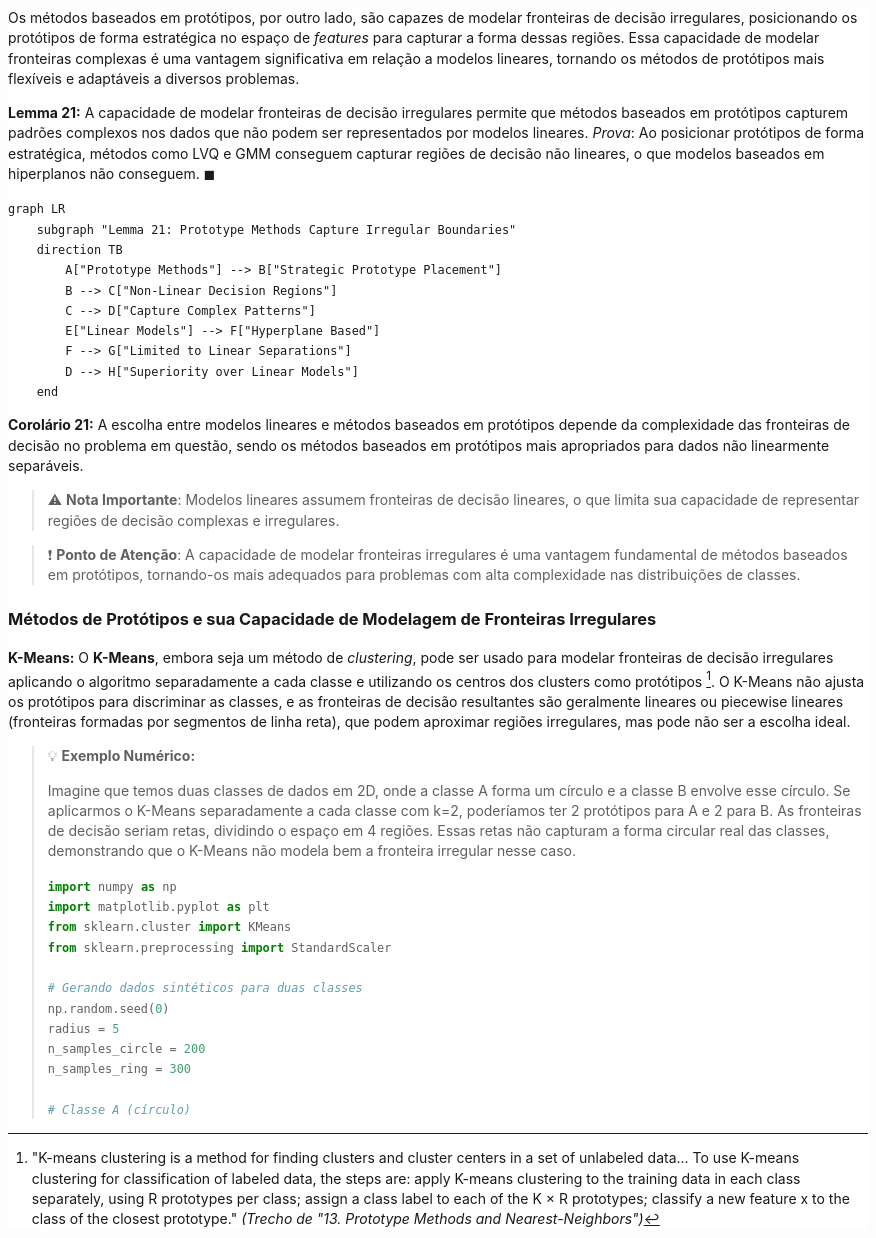 Os métodos baseados em protótipos, por outro lado, são capazes de modelar fronteiras de decisão irregulares, posicionando os protótipos de forma estratégica no espaço de *features* para capturar a forma dessas regiões. Essa capacidade de modelar fronteiras complexas é uma vantagem significativa em relação a modelos lineares, tornando os métodos de protótipos mais flexíveis e adaptáveis a diversos problemas.

**Lemma 21:** A capacidade de modelar fronteiras de decisão irregulares permite que métodos baseados em protótipos capturem padrões complexos nos dados que não podem ser representados por modelos lineares.
*Prova*: Ao posicionar protótipos de forma estratégica, métodos como LVQ e GMM conseguem capturar regiões de decisão não lineares, o que modelos baseados em hiperplanos não conseguem. $\blacksquare$

```mermaid
graph LR
    subgraph "Lemma 21: Prototype Methods Capture Irregular Boundaries"
    direction TB
        A["Prototype Methods"] --> B["Strategic Prototype Placement"]
        B --> C["Non-Linear Decision Regions"]
        C --> D["Capture Complex Patterns"]
        E["Linear Models"] --> F["Hyperplane Based"]
        F --> G["Limited to Linear Separations"]
        D --> H["Superiority over Linear Models"]
    end
```

**Corolário 21:** A escolha entre modelos lineares e métodos baseados em protótipos depende da complexidade das fronteiras de decisão no problema em questão, sendo os métodos baseados em protótipos mais apropriados para dados não linearmente separáveis.

> ⚠️ **Nota Importante**:  Modelos lineares assumem fronteiras de decisão lineares, o que limita sua capacidade de representar regiões de decisão complexas e irregulares.

> ❗ **Ponto de Atenção**: A capacidade de modelar fronteiras irregulares é uma vantagem fundamental de métodos baseados em protótipos, tornando-os mais adequados para problemas com alta complexidade nas distribuições de classes.

### Métodos de Protótipos e sua Capacidade de Modelagem de Fronteiras Irregulares

**K-Means:** O **K-Means**, embora seja um método de *clustering*, pode ser usado para modelar fronteiras de decisão irregulares aplicando o algoritmo separadamente a cada classe e utilizando os centros dos clusters como protótipos [^13.2.1]. O K-Means não ajusta os protótipos para discriminar as classes, e as fronteiras de decisão resultantes são geralmente lineares ou piecewise lineares (fronteiras formadas por segmentos de linha reta), que podem aproximar regiões irregulares, mas pode não ser a escolha ideal.

> 💡 **Exemplo Numérico:**
>
> Imagine que temos duas classes de dados em 2D, onde a classe A forma um círculo e a classe B envolve esse círculo. Se aplicarmos o K-Means separadamente a cada classe com k=2, poderíamos ter 2 protótipos para A e 2 para B. As fronteiras de decisão seriam retas, dividindo o espaço em 4 regiões. Essas retas não capturam a forma circular real das classes, demonstrando que o K-Means não modela bem a fronteira irregular nesse caso.
>
> ```python
> import numpy as np
> import matplotlib.pyplot as plt
> from sklearn.cluster import KMeans
> from sklearn.preprocessing import StandardScaler
>
> # Gerando dados sintéticos para duas classes
> np.random.seed(0)
> radius = 5
> n_samples_circle = 200
> n_samples_ring = 300
>
> # Classe A (círculo)

[^13.2]: "Throughout this chapter, our training data consists of the N pairs (x1,91),...,(xn, 9N) where gi is a class label taking values in {1, 2, . . ., K}. Prototype methods represent the training data by a set of points in feature space. These prototypes are typically not examples from the training sample, except in the case of 1-nearest-neighbor classification discussed later. Each prototype has an associated class label, and classification of a query point x is made to the class of the closest prototype. "Closest" is usually defined by Euclidean distance in the feature space, after each feature has been standardized to have overall mean 0 and variance 1 in the training sample." *(Trecho de "13. Prototype Methods and Nearest-Neighbors")*
[^13.2.1]: "K-means clustering is a method for finding clusters and cluster centers in a set of unlabeled data... To use K-means clustering for classification of labeled data, the steps are: apply K-means clustering to the training data in each class separately, using R prototypes per class; assign a class label to each of the K × R prototypes; classify a new feature x to the class of the closest prototype." *(Trecho de "13. Prototype Methods and Nearest-Neighbors")*
[^13.2.2]: "In this technique due to Kohonen (1989), prototypes are placed strategically with respect to the decision boundaries in an ad-hoc way...The idea is that the training points attract prototypes of the correct class, and repel other prototypes...When the iterations settle down, prototypes should be close to the training points in their class." *(Trecho de "13. Prototype Methods and Nearest-Neighbors")*
[^13.2.3]: "The Gaussian mixture model can also be thought of as a prototype method, similar in spirit to K-means and LVQ...Each cluster is described in terms of a Gaussian density, which has a centroid (as in K-means), and a covariance matrix...when Gaussian mixture models are used to represent the feature density in each class, it produces smooth posterior probabilities." *(Trecho de "13. Prototype Methods and Nearest-Neighbors")*
[^13.3]: "These classifiers are memory-based, and require no model to be fit. Given a query point xo, we find the k training points x(r), r = 1,..., k closest in distance to xo, and then classify using majority vote among the k neighbors." *(Trecho de "13. Prototype Methods and Nearest-Neighbors")*
[^4.1]: "This chapter focuses on linear methods for classification, which are linear in the parameters and lead to linear decision boundaries." *(Trecho de "4. Linear Methods for Classification")*
[^4.3]: "Linear Discriminant Analysis (LDA) is a classical method for classification. It assumes that the classes are normally distributed and that their covariance matrices are the same." *(Trecho de "4. Linear Methods for Classification")*